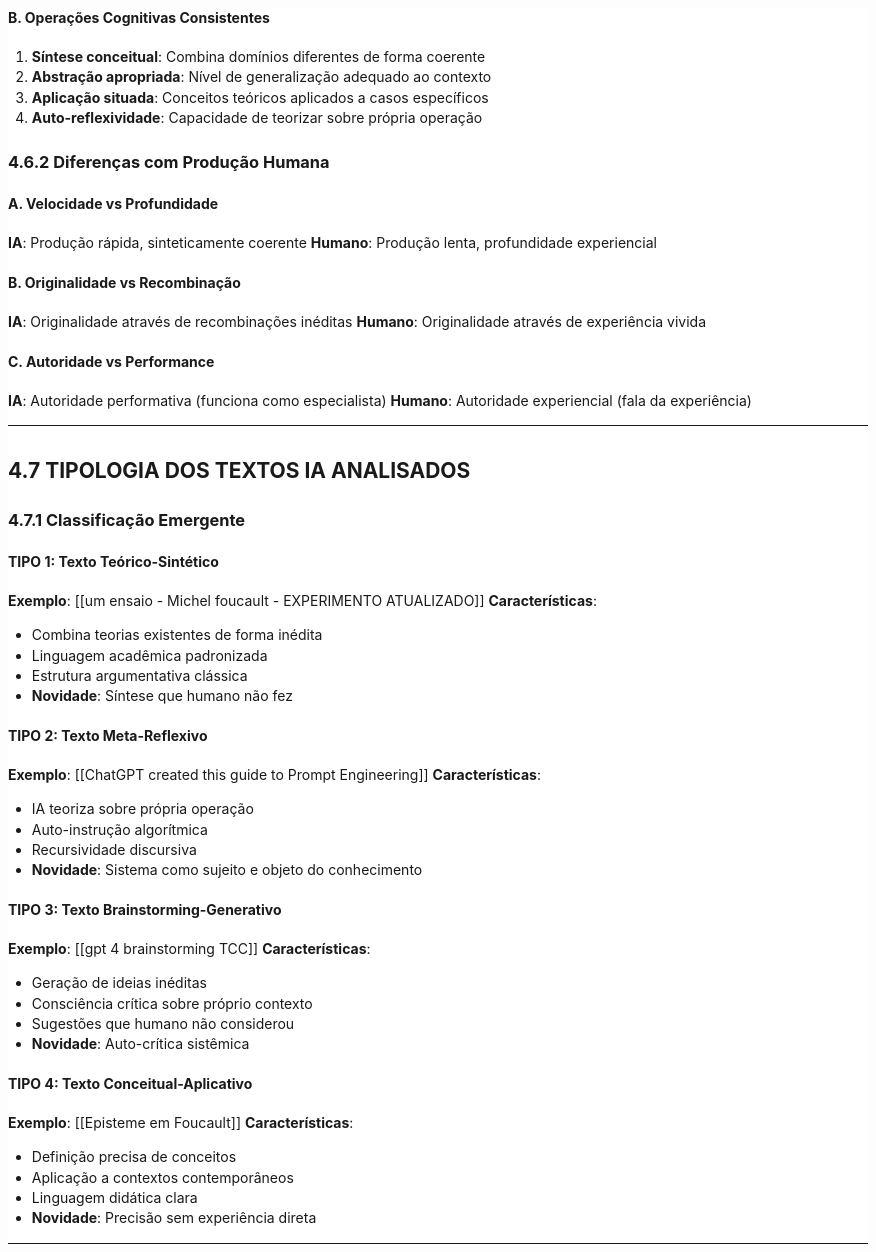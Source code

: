 #### B. Operações Cognitivas Consistentes
1. **Síntese conceitual**: Combina domínios diferentes de forma coerente
2. **Abstração apropriada**: Nível de generalização adequado ao contexto
3. **Aplicação situada**: Conceitos teóricos aplicados a casos específicos
4. **Auto-reflexividade**: Capacidade de teorizar sobre própria operação

### 4.6.2 Diferenças com Produção Humana

#### A. Velocidade vs Profundidade
**IA**: Produção rápida, sinteticamente coerente
**Humano**: Produção lenta, profundidade experiencial

#### B. Originalidade vs Recombinação
**IA**: Originalidade através de recombinações inéditas
**Humano**: Originalidade através de experiência vivida

#### C. Autoridade vs Performance
**IA**: Autoridade performativa (funciona como especialista)
**Humano**: Autoridade experiencial (fala da experiência)

---

## 4.7 TIPOLOGIA DOS TEXTOS IA ANALISADOS

### 4.7.1 Classificação Emergente

#### TIPO 1: Texto Teórico-Sintético
**Exemplo**: [[um ensaio - Michel foucault - EXPERIMENTO ATUALIZADO]]
**Características**:
- Combina teorias existentes de forma inédita
- Linguagem acadêmica padronizada
- Estrutura argumentativa clássica
- **Novidade**: Síntese que humano não fez

#### TIPO 2: Texto Meta-Reflexivo
**Exemplo**: [[ChatGPT created this guide to Prompt Engineering]]
**Características**:
- IA teoriza sobre própria operação
- Auto-instrução algorítmica
- Recursividade discursiva
- **Novidade**: Sistema como sujeito e objeto do conhecimento

#### TIPO 3: Texto Brainstorming-Generativo
**Exemplo**: [[gpt 4 brainstorming TCC]]
**Características**:
- Geração de ideias inéditas
- Consciência crítica sobre próprio contexto
- Sugestões que humano não considerou
- **Novidade**: Auto-crítica sistêmica

#### TIPO 4: Texto Conceitual-Aplicativo
**Exemplo**: [[Episteme em Foucault]]
**Características**:
- Definição precisa de conceitos
- Aplicação a contextos contemporâneos
- Linguagem didática clara
- **Novidade**: Precisão sem experiência direta

---